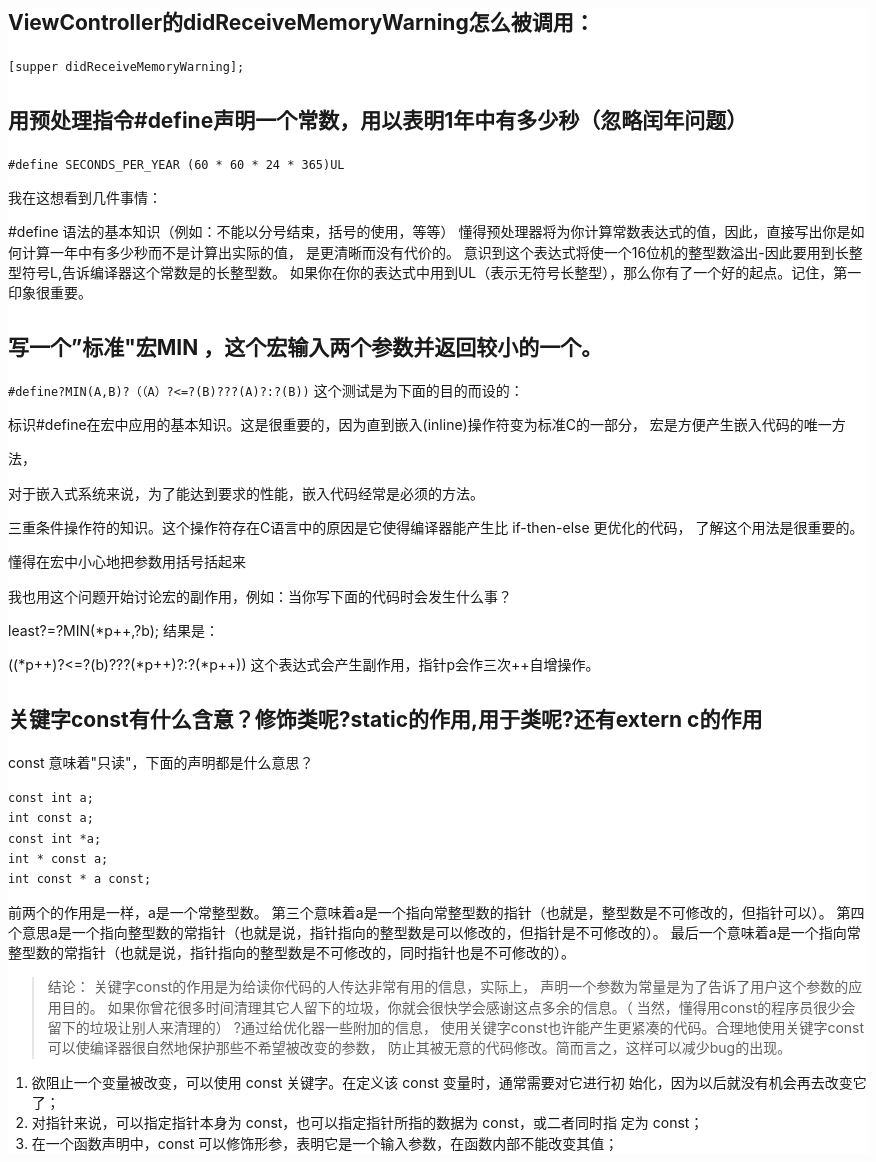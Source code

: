 ## ViewController的didReceiveMemoryWarning怎么被调用：
`[supper didReceiveMemoryWarning];`

## 用预处理指令#define声明一个常数，用以表明1年中有多少秒（忽略闰年问题）

`#define SECONDS_PER_YEAR (60 * 60 * 24 * 365)UL`

我在这想看到几件事情：

\#define 语法的基本知识（例如：不能以分号结束，括号的使用，等等）
懂得预处理器将为你计算常数表达式的值，因此，直接写出你是如何计算一年中有多少秒而不是计算出实际的值，
是更清晰而没有代价的。
意识到这个表达式将使一个16位机的整型数溢出-因此要用到长整型符号L,告诉编译器这个常数是的长整型数。
如果你在你的表达式中用到UL（表示无符号长整型），那么你有了一个好的起点。记住，第一印象很重要。

## 写一个”标准"宏MIN ，这个宏输入两个参数并返回较小的一个。
`#define?MIN(A,B)?（（A）?<=?(B)???(A)?:?(B))`
这个测试是为下面的目的而设的：

标识#define在宏中应用的基本知识。这是很重要的，因为直到嵌入(inline)操作符变为标准C的一部分，
宏是方便产生嵌入代码的唯一方

法，

对于嵌入式系统来说，为了能达到要求的性能，嵌入代码经常是必须的方法。

三重条件操作符的知识。这个操作符存在C语言中的原因是它使得编译器能产生比 if-then-else 更优化的代码，
了解这个用法是很重要的。

懂得在宏中小心地把参数用括号括起来

我也用这个问题开始讨论宏的副作用，例如：当你写下面的代码时会发生什么事？

least?=?MIN(*p++,?b);
结果是：

((*p++)?<=?(b)???(*p++)?:?(*p++))
这个表达式会产生副作用，指针p会作三次++自增操作。

## 关键字const有什么含意？修饰类呢?static的作用,用于类呢?还有extern c的作用
const 意味着"只读"，下面的声明都是什么意思？

```objc
const int a;
int const a;
const int *a;
int * const a;
int const * a const;

```

前两个的作用是一样，a是一个常整型数。
第三个意味着a是一个指向常整型数的指针（也就是，整型数是不可修改的，但指针可以）。
第四个意思a是一个指向整型数的常指针（也就是说，指针指向的整型数是可以修改的，但指针是不可修改的）。
最后一个意味着a是一个指向常整型数的常指针（也就是说，指针指向的整型数是不可修改的，同时指针也是不可修改的）。
> 结论：
关键字const的作用是为给读你代码的人传达非常有用的信息，实际上，
声明一个参数为常量是为了告诉了用户这个参数的应用目的。
如果你曾花很多时间清理其它人留下的垃圾，你就会很快学会感谢这点多余的信息。（
当然，懂得用const的程序员很少会留下的垃圾让别人来清理的） ?通过给优化器一些附加的信息，
使用关键字const也许能产生更紧凑的代码。合理地使用关键字const可以使编译器很自然地保护那些不希望被改变的参数，
防止其被无意的代码修改。简而言之，这样可以减少bug的出现。
1. 欲阻止一个变量被改变，可以使用 const 关键字。在定义该 const 变量时，通常需要对它进行初
始化，因为以后就没有机会再去改变它了；
2. 对指针来说，可以指定指针本身为 const，也可以指定指针所指的数据为 const，或二者同时指
定为 const；
3. 在一个函数声明中，const 可以修饰形参，表明它是一个输入参数，在函数内部不能改变其值；
